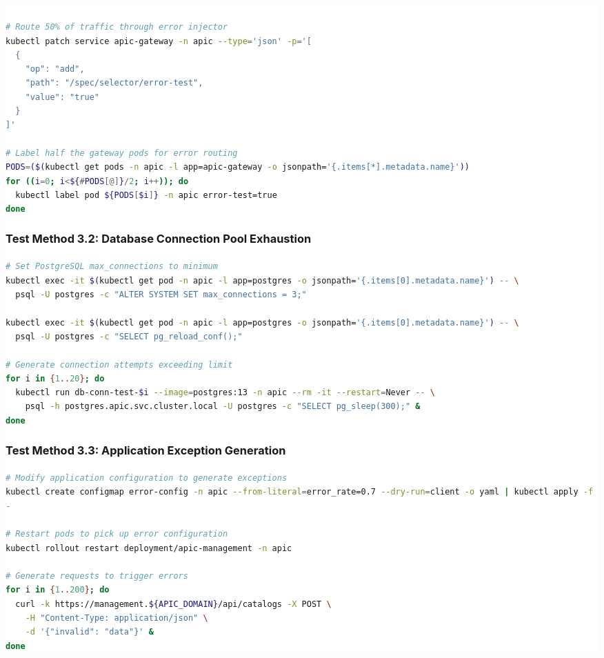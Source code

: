 ```bash

# Route 50% of traffic through error injector
kubectl patch service apic-gateway -n apic --type='json' -p='[
  {
    "op": "add",
    "path": "/spec/selector/error-test",
    "value": "true"
  }
]'

# Label half the gateway pods for error routing
PODS=($(kubectl get pods -n apic -l app=apic-gateway -o jsonpath='{.items[*].metadata.name}'))
for ((i=0; i<${#PODS[@]}/2; i++)); do
  kubectl label pod ${PODS[$i]} -n apic error-test=true
done
```

### Test Method 3.2: Database Connection Pool Exhaustion
```bash
# Set PostgreSQL max_connections to minimum
kubectl exec -it $(kubectl get pod -n apic -l app=postgres -o jsonpath='{.items[0].metadata.name}') -- \
  psql -U postgres -c "ALTER SYSTEM SET max_connections = 3;"

kubectl exec -it $(kubectl get pod -n apic -l app=postgres -o jsonpath='{.items[0].metadata.name}') -- \
  psql -U postgres -c "SELECT pg_reload_conf();"

# Generate connection attempts exceeding limit
for i in {1..20}; do
  kubectl run db-conn-test-$i --image=postgres:13 -n apic --rm -it --restart=Never -- \
    psql -h postgres.apic.svc.cluster.local -U postgres -c "SELECT pg_sleep(300);" &
done
```

### Test Method 3.3: Application Exception Generation
```bash
# Modify application configuration to generate exceptions
kubectl create configmap error-config -n apic --from-literal=error_rate=0.7 --dry-run=client -o yaml | kubectl apply -f -

# Restart pods to pick up error configuration
kubectl rollout restart deployment/apic-management -n apic

# Generate requests to trigger errors
for i in {1..200}; do
  curl -k https://management.${APIC_DOMAIN}/api/catalogs -X POST \
    -H "Content-Type: application/json" \
    -d '{"invalid": "data"}' &
done
```
